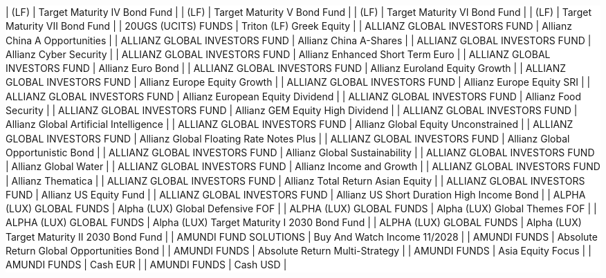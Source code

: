 | (LF) | Target Maturity IV Bond Fund |
| (LF) | Target Maturity V Bond Fund |
| (LF) | Target Maturity VI Bond Fund |
| (LF) | Target Maturity VII Bond Fund |
| 20UGS (UCITS) FUNDS | Triton (LF) Greek Equity |
| ALLIANZ GLOBAL INVESTORS FUND | Allianz China A Opportunities |
| ALLIANZ GLOBAL INVESTORS FUND | Allianz China A-Shares |
| ALLIANZ GLOBAL INVESTORS FUND | Allianz Cyber Security |
| ALLIANZ GLOBAL INVESTORS FUND | Allianz Enhanced Short Term Euro |
| ALLIANZ GLOBAL INVESTORS FUND | Allianz Euro Bond |
| ALLIANZ GLOBAL INVESTORS FUND | Allianz Euroland Equity Growth |
| ALLIANZ GLOBAL INVESTORS FUND | Allianz Europe Equity Growth |
| ALLIANZ GLOBAL INVESTORS FUND | Allianz Europe Equity SRI |
| ALLIANZ GLOBAL INVESTORS FUND | Allianz European Equity Dividend |
| ALLIANZ GLOBAL INVESTORS FUND | Allianz Food Security |
| ALLIANZ GLOBAL INVESTORS FUND | Allianz GEM Equity High Dividend |
| ALLIANZ GLOBAL INVESTORS FUND | Allianz Global Artificial Intelligence |
| ALLIANZ GLOBAL INVESTORS FUND | Allianz Global Equity Unconstrained |
| ALLIANZ GLOBAL INVESTORS FUND | Allianz Global Floating Rate Notes Plus |
| ALLIANZ GLOBAL INVESTORS FUND | Allianz Global Opportunistic Bond |
| ALLIANZ GLOBAL INVESTORS FUND | Allianz Global Sustainability |
| ALLIANZ GLOBAL INVESTORS FUND | Allianz Global Water |
| ALLIANZ GLOBAL INVESTORS FUND | Allianz Income and Growth |
| ALLIANZ GLOBAL INVESTORS FUND | Allianz Thematica |
| ALLIANZ GLOBAL INVESTORS FUND | Allianz Total Return Asian Equity |
| ALLIANZ GLOBAL INVESTORS FUND | Allianz US Equity Fund |
| ALLIANZ GLOBAL INVESTORS FUND | Allianz US Short Duration High Income Bond |
| ALPHA (LUX) GLOBAL FUNDS | Alpha (LUX) Global Defensive FOF |
| ALPHA (LUX) GLOBAL FUNDS | Alpha (LUX) Global Themes FOF |
| ALPHA (LUX) GLOBAL FUNDS | Alpha (LUX) Target Maturity I 2030 Bond Fund |
| ALPHA (LUX) GLOBAL FUNDS | Alpha (LUX) Target Maturity II 2030 Bond Fund |
| AMUNDI FUND SOLUTIONS | Buy And Watch Income 11/2028 |
| AMUNDI FUNDS | Absolute Return Global Opportunities Bond |
| AMUNDI FUNDS | Absolute Return Multi-Strategy |
| AMUNDI FUNDS | Asia Equity Focus |
| AMUNDI FUNDS | Cash EUR |
| AMUNDI FUNDS | Cash USD |